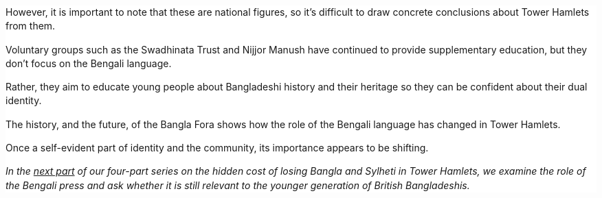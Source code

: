 However, it is important to note that these are national figures, so it’s difficult to draw concrete conclusions about Tower Hamlets from them.

Voluntary groups such as the Swadhinata Trust and Nijjor Manush have continued to provide supplementary education, but they don’t focus on the Bengali language. 

Rather, they aim to educate young people about Bangladeshi history and their heritage so they can be confident about their dual identity. 

The history, and the future, of the Bangla Fora shows how the role of the Bengali language has changed in Tower Hamlets. 

Once a self-evident part of identity and the community, its importance appears to be shifting. 

_In the [next part](https://whitechapellondon.co.uk/bengali-press-fight-to-keep-bangla-alive-relevant-younger-generation/) of our four-part series on the hidden cost of losing Bangla and Sylheti in Tower Hamlets, we examine the role of the Bengali press and ask whether it is still relevant to the younger generation of British Bangladeshis._
